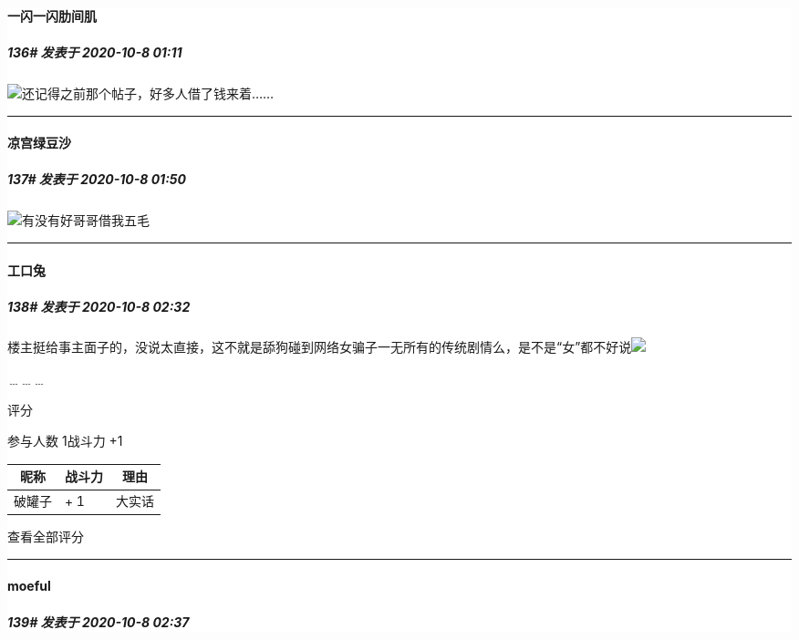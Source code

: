 ####  一闪一闪肋间肌  
##### 136#       发表于 2020-10-8 01:11



<img src="https://static.saraba1st.com/image/smiley/face2017/009.gif" referrerpolicy="no-referrer">还记得之前那个帖子，好多人借了钱来着……







-----

####  凉宫绿豆沙  
##### 137#       发表于 2020-10-8 01:50



<img src="https://static.saraba1st.com/image/smiley/face2017/047.png" referrerpolicy="no-referrer">有没有好哥哥借我五毛







-----

####  工口兔  
##### 138#       发表于 2020-10-8 02:32




楼主挺给事主面子的，没说太直接，这不就是舔狗碰到网络女骗子一无所有的传统剧情么，是不是“女”都不好说<img src="https://static.saraba1st.com/image/smiley/face2017/067.png" referrerpolicy="no-referrer">



﹍﹍﹍

评分





 参与人数 1战斗力 +1

|昵称|战斗力|理由|
|----|---|---|
| 破罐子| + 1|大实话|



查看全部评分






-----

####  moeful  
##### 139#       发表于 2020-10-8 02:37
